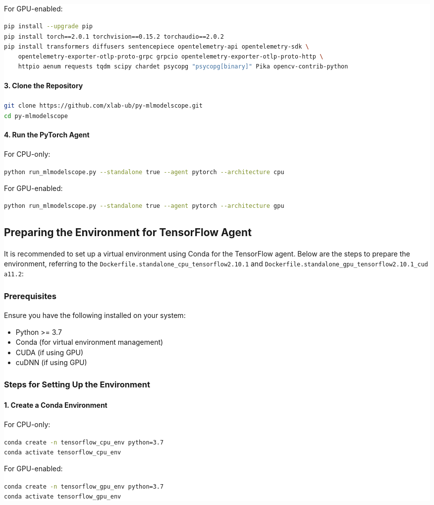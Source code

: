 For GPU-enabled:
```bash
pip install --upgrade pip
pip install torch==2.0.1 torchvision==0.15.2 torchaudio==2.0.2
pip install transformers diffusers sentencepiece opentelemetry-api opentelemetry-sdk \
    opentelemetry-exporter-otlp-proto-grpc grpcio opentelemetry-exporter-otlp-proto-http \
    httpio aenum requests tqdm scipy chardet psycopg "psycopg[binary]" Pika opencv-contrib-python
```

#### 3. Clone the Repository

```bash
git clone https://github.com/xlab-ub/py-mlmodelscope.git
cd py-mlmodelscope
```

#### 4. Run the PyTorch Agent

For CPU-only:
```bash
python run_mlmodelscope.py --standalone true --agent pytorch --architecture cpu
```

For GPU-enabled:
```bash
python run_mlmodelscope.py --standalone true --agent pytorch --architecture gpu
```

## Preparing the Environment for TensorFlow Agent

It is recommended to set up a virtual environment using Conda for the TensorFlow agent. Below are the steps to prepare the environment, referring to the `Dockerfile.standalone_cpu_tensorflow2.10.1` and `Dockerfile.standalone_gpu_tensorflow2.10.1_cuda11.2`:

### Prerequisites
Ensure you have the following installed on your system:
- Python >= 3.7
- Conda (for virtual environment management)
- CUDA (if using GPU)
- cuDNN (if using GPU)

### Steps for Setting Up the Environment

#### 1. Create a Conda Environment

For CPU-only:
```bash
conda create -n tensorflow_cpu_env python=3.7
conda activate tensorflow_cpu_env
```

For GPU-enabled:
```bash
conda create -n tensorflow_gpu_env python=3.7
conda activate tensorflow_gpu_env
```
